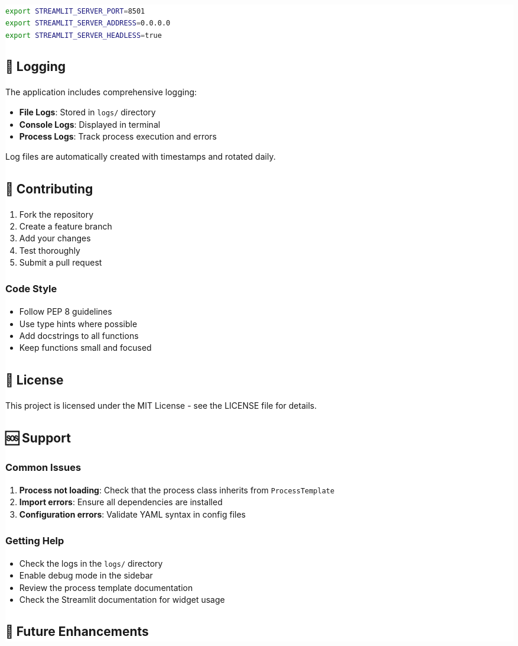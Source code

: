 ```bash
export STREAMLIT_SERVER_PORT=8501
export STREAMLIT_SERVER_ADDRESS=0.0.0.0
export STREAMLIT_SERVER_HEADLESS=true
```

## 📝 Logging

The application includes comprehensive logging:

- **File Logs**: Stored in `logs/` directory
- **Console Logs**: Displayed in terminal
- **Process Logs**: Track process execution and errors

Log files are automatically created with timestamps and rotated daily.

## 🤝 Contributing

1. Fork the repository
2. Create a feature branch
3. Add your changes
4. Test thoroughly
5. Submit a pull request

### Code Style

- Follow PEP 8 guidelines
- Use type hints where possible
- Add docstrings to all functions
- Keep functions small and focused

## 📄 License

This project is licensed under the MIT License - see the LICENSE file for details.

## 🆘 Support

### Common Issues

1. **Process not loading**: Check that the process class inherits from `ProcessTemplate`
2. **Import errors**: Ensure all dependencies are installed
3. **Configuration errors**: Validate YAML syntax in config files

### Getting Help

- Check the logs in the `logs/` directory
- Enable debug mode in the sidebar
- Review the process template documentation
- Check the Streamlit documentation for widget usage

## 🔮 Future Enhancements
